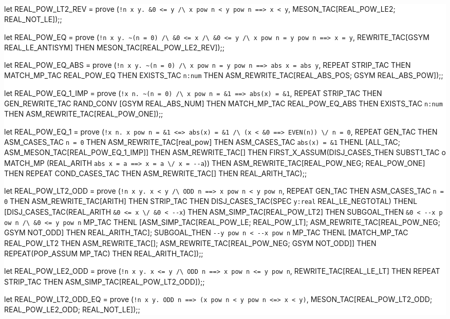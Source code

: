 let REAL_POW_LT2_REV = prove
 (`!n x y. &0 <= y /\ x pow n < y pow n ==> x < y`,
  MESON_TAC[REAL_POW_LE2; REAL_NOT_LE]);;

let REAL_POW_EQ = prove
 (`!n x y. ~(n = 0) /\ &0 <= x /\ &0 <= y /\ x pow n = y pow n ==> x = y`,
  REWRITE_TAC[GSYM REAL_LE_ANTISYM] THEN MESON_TAC[REAL_POW_LE2_REV]);;

let REAL_POW_EQ_ABS = prove
 (`!n x y. ~(n = 0) /\ x pow n = y pow n ==> abs x = abs y`,
  REPEAT STRIP_TAC THEN MATCH_MP_TAC REAL_POW_EQ THEN EXISTS_TAC `n:num` THEN
  ASM_REWRITE_TAC[REAL_ABS_POS; GSYM REAL_ABS_POW]);;

let REAL_POW_EQ_1_IMP = prove
 (`!x n. ~(n = 0) /\ x pow n = &1 ==> abs(x) = &1`,
  REPEAT STRIP_TAC THEN GEN_REWRITE_TAC RAND_CONV [GSYM REAL_ABS_NUM] THEN
  MATCH_MP_TAC REAL_POW_EQ_ABS THEN EXISTS_TAC `n:num` THEN
  ASM_REWRITE_TAC[REAL_POW_ONE]);;

let REAL_POW_EQ_1 = prove
 (`!x n. x pow n = &1 <=> abs(x) = &1 /\ (x < &0 ==> EVEN(n)) \/ n = 0`,
  REPEAT GEN_TAC THEN
  ASM_CASES_TAC `n = 0` THEN ASM_REWRITE_TAC[real_pow] THEN
  ASM_CASES_TAC `abs(x) = &1` THENL
   [ALL_TAC; ASM_MESON_TAC[REAL_POW_EQ_1_IMP]] THEN
  ASM_REWRITE_TAC[] THEN
  FIRST_X_ASSUM(DISJ_CASES_THEN SUBST1_TAC o MATCH_MP (REAL_ARITH
   `abs x = a ==> x = a \/ x = --a`)) THEN
  ASM_REWRITE_TAC[REAL_POW_NEG; REAL_POW_ONE] THEN
  REPEAT COND_CASES_TAC THEN ASM_REWRITE_TAC[] THEN REAL_ARITH_TAC);;

let REAL_POW_LT2_ODD = prove
 (`!n x y. x < y /\ ODD n ==> x pow n < y pow n`,
  REPEAT GEN_TAC THEN ASM_CASES_TAC `n = 0` THEN
  ASM_REWRITE_TAC[ARITH] THEN STRIP_TAC THEN
  DISJ_CASES_TAC(SPEC `y:real` REAL_LE_NEGTOTAL) THENL
   [DISJ_CASES_TAC(REAL_ARITH `&0 <= x \/ &0 < --x`) THEN
    ASM_SIMP_TAC[REAL_POW_LT2] THEN
    SUBGOAL_THEN `&0 < --x pow n /\ &0 <= y pow n` MP_TAC THENL
     [ASM_SIMP_TAC[REAL_POW_LE; REAL_POW_LT];
      ASM_REWRITE_TAC[REAL_POW_NEG; GSYM NOT_ODD] THEN REAL_ARITH_TAC];
    SUBGOAL_THEN `--y pow n < --x pow n` MP_TAC THENL
     [MATCH_MP_TAC REAL_POW_LT2 THEN ASM_REWRITE_TAC[];
      ASM_REWRITE_TAC[REAL_POW_NEG; GSYM NOT_ODD]] THEN
    REPEAT(POP_ASSUM MP_TAC) THEN REAL_ARITH_TAC]);;

let REAL_POW_LE2_ODD = prove
 (`!n x y. x <= y /\ ODD n ==> x pow n <= y pow n`,
  REWRITE_TAC[REAL_LE_LT] THEN REPEAT STRIP_TAC THEN
  ASM_SIMP_TAC[REAL_POW_LT2_ODD]);;

let REAL_POW_LT2_ODD_EQ = prove
 (`!n x y. ODD n ==> (x pow n < y pow n <=> x < y)`,
  MESON_TAC[REAL_POW_LT2_ODD; REAL_POW_LE2_ODD; REAL_NOT_LE]);;

